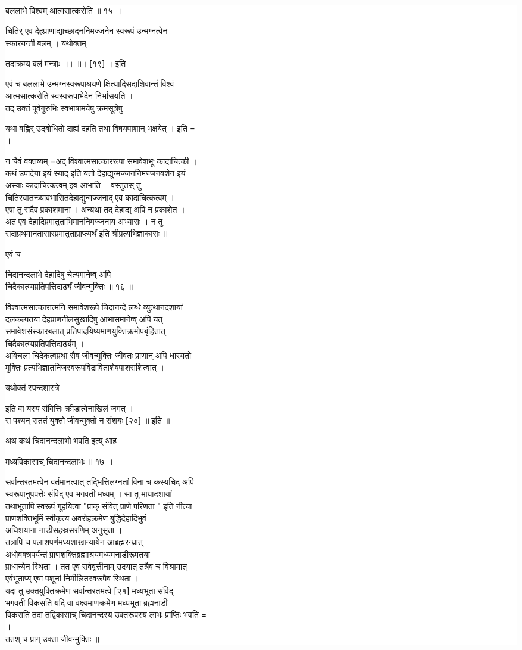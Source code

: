 बललाभे विश्वम् आत्मसात्करोति ॥ १५ ॥  

चितिर् एव देहप्राणाद्याच्छादननिमज्जनेन स्वरूपं उन्मग्नत्वेन  
स्फारयन्ती बलम् । यथोक्तम्  

तदाक्रम्य बलं मन्त्राः ॥। ॥। [१९] । इति ।  

एवं च बललाभे उन्मग्नस्वरूपाश्रयणे क्षित्यादिसदाशिवान्तं विश्वं  
आत्मसात्करोति स्वस्वरूपाभेदेन निर्भासयति ।  
तद् उक्तं पूर्वगुरुभिः स्वभाषामयेषु क्रमसूत्रेषु  

यथा वह्निर् उद्बोधितो दाह्यं दहति तथा विषयपाशान् भक्षयेत् । इति =  
।  

न चैवं वक्तव्यम् =अद् विश्वात्मसात्काररूपा समावेशभूः कादाचित्की ।  
कथं उपादेया इयं स्याद् इति यतो देहाद्युन्मज्जननिमज्जनवशेन इयं  
अस्याः कादाचित्कत्वम् इव आभाति । वस्तुतस् तु  
चितिस्वातन्त्र्यावभासितदेहाद्युन्मज्जनाद् एव कादाचित्कत्वम् ।  
एषा तु सदैव प्रकाशमाना । अन्यथा तद् देहाद्य् अपि न प्रकाशेत ।  
अत एव देहादिप्रमातृताभिमाननिमज्जनाय अभ्यासः । न तु  
सदाप्रथमानतासारप्रमातृताप्राप्त्यर्थं इति श्रीप्रत्यभिज्ञाकाराः ॥  

एवं च  
  
चिदानन्दलाभे देहादिषु चेत्यमानेष्व् अपि  
चिदैकात्म्यप्रतिपत्तिदार्ढ्यं जीवन्मुक्तिः ॥ १६ ॥  

विश्वात्मसात्कारात्मनि समावेशरूपे चिदानन्दे लब्धे व्युत्थानदशायां  
दलकल्पतया देहप्राणनीलसुखादिषु आभासमानेष्व् अपि यत्  
समावेशसंस्कारबलात् प्रतिपादयिष्यमाणयुक्तिक्रमोपबृंहितात्  
चिदैकात्म्यप्रतिपत्तिदार्ढ्यम् ।  
अविचला चिदेकत्वप्रथा सैव जीवन्मुक्तिः जीवतः प्राणान् अपि धारयतो  
मुक्तिः प्रत्यभिज्ञातनिजस्वरूपविद्राविताशेषपाशराशित्वात् ।  
  
यथोक्तं स्पन्दशास्त्रे  

इति वा यस्य संवित्तिः क्रीडात्वेनाखिलं जगत् ।  
स पश्यन् सततं युक्तो जीवन्मुक्तो न संशयः [२०] ॥ इति ॥  

अथ कथं चिदानन्दलाभो भवति इत्य् आह  
  
मध्यविकासाच् चिदानन्दलाभः ॥ १७ ॥  

सर्वान्तरतमत्वेन वर्तमानत्वात् तद्भित्तिलग्नतां विना च कस्यचिद् अपि  
स्वरूपानुपपत्तेः संविद् एव भगवती मध्यम् । सा तु मायादशायां  
तथाभूतापि स्वरूपं गूहयित्वा "प्राक् संवित् प्राणे परिणता " इति नीत्या  
प्राणशक्तिभूमिं स्वीकृत्य अवरोहक्रमेण बुद्धिदेहादिभुवं  
अधिशयाना नाडीसहस्रसरणिम् अनुसृता ।  
तत्रापि च पलाशपर्णमध्यशाखान्यायेन आब्रह्मरन्ध्रात्  
अधोवक्त्रपर्यन्तं प्राणशक्तिब्रह्माश्रयमध्यमनाडीरूपतया  
प्राधान्येन स्थिता । तत एव सर्ववृत्तीनाम् उदयात् तत्रैव च विश्रामात् ।  
एवंभूताप्य् एषा पशूनां निमीलितस्वरूपैव स्थिता ।  
यदा तु उक्तयुक्तिक्रमेण सर्वान्तरतमत्वे [२१] मध्यभूता संविद्  
भगवती विकसति यदि वा वक्ष्यमाणक्रमेण मध्यभूता ब्रह्मनाडी  
विकसति तदा तद्विकासाच् चिदानन्दस्य उक्तरूपस्य लाभः प्राप्तिः भवति =  
।  
ततश् च प्राग् उक्ता जीवन्मुक्तिः ॥  
  